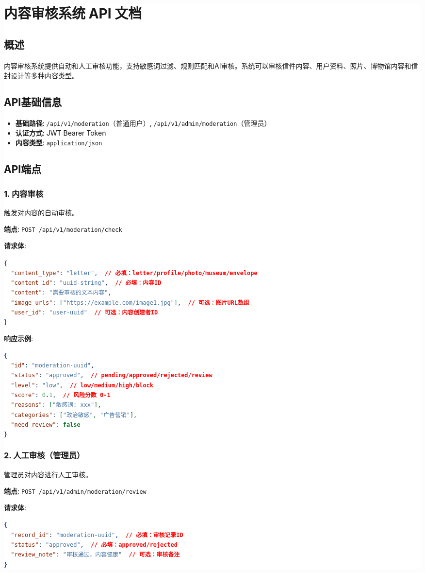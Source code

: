 # 内容审核系统 API 文档

## 概述

内容审核系统提供自动和人工审核功能，支持敏感词过滤、规则匹配和AI审核。系统可以审核信件内容、用户资料、照片、博物馆内容和信封设计等多种内容类型。

## API基础信息

- **基础路径**: `/api/v1/moderation`（普通用户）, `/api/v1/admin/moderation`（管理员）
- **认证方式**: JWT Bearer Token
- **内容类型**: `application/json`

## API端点

### 1. 内容审核

触发对内容的自动审核。

**端点**: `POST /api/v1/moderation/check`

**请求体**:
```json
{
  "content_type": "letter",  // 必填：letter/profile/photo/museum/envelope
  "content_id": "uuid-string",  // 必填：内容ID
  "content": "需要审核的文本内容",
  "image_urls": ["https://example.com/image1.jpg"],  // 可选：图片URL数组
  "user_id": "user-uuid"  // 可选：内容创建者ID
}
```

**响应示例**:
```json
{
  "id": "moderation-uuid",
  "status": "approved",  // pending/approved/rejected/review
  "level": "low",  // low/medium/high/block
  "score": 0.1,  // 风险分数 0-1
  "reasons": ["敏感词: xxx"],
  "categories": ["政治敏感", "广告营销"],
  "need_review": false
}
```

### 2. 人工审核（管理员）

管理员对内容进行人工审核。

**端点**: `POST /api/v1/admin/moderation/review`

**请求体**:
```json
{
  "record_id": "moderation-uuid",  // 必填：审核记录ID
  "status": "approved",  // 必填：approved/rejected
  "review_note": "审核通过，内容健康"  // 可选：审核备注
}
```
